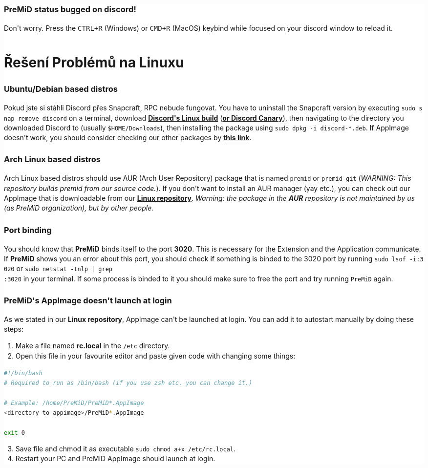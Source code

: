 ### PreMiD status bugged on discord!
Don't worry. Press the <kbd>CTRL+R</kbd> (Windows) or <kbd>CMD+R</kbd> (MacOS) keybind while focused on your discord window to reload it.

<a name="linux"></a>

# Řešení Problémů na Linuxu
### Ubuntu/Debian based distros
Pokud jste si stáhli Discord přes Snapcraft, RPC nebude fungovat. You have to uninstall the Snapcraft version by executing `sudo snap remove discord` on a terminal, download **[Discord's Linux build](https://discordapp.com/api/download?platform=linux)** (**[or Discord Canary](https://discordapp.com/api/canary/download?platform=linux)**), then navigating to the directory you downloaded Discord to (usually `$HOME/Downloads`), then installing the package using `sudo dpkg -i discord-*.deb`. If AppImage doesn't work, you should consider checking our other packages by **[this link](https://packagecloud.io/premid/linux)**.

### Arch Linux based distros
Arch Linux based distros should use AUR (Arch User Repository) package that is named <code>premid</code> or <code>premid-git</code> (<em x-id="3">WARNING: This repository builds premid from our source code.</em>). If you don't want to install an AUR manager (yay etc.), you can check out our AppImage that is downloadable from our <strong x-id="1"><a href="https://github.com/premid/linux/releases">Linux repository</a></strong>.
<em x-id="3">Warning: the package in the <strong x-id="1">AUR</strong> repository is not maintained by us (as PreMiD organization), but by other people.</em>

### Port binding
You should know that <strong x-id="1">PreMiD</strong> binds itself to the port <strong x-id="1">3020</strong>. This is necessary for the Extension and the Application communicate. If <strong x-id="1">PreMiD</strong> shows you an error about this port, you should check if something is binded to the 3020 port by running <code>sudo lsof -i:3020</code> or <code>sudo netstat -tnlp | grep :3020</code> in your terminal. If some process is binded to it you should make sure to free the port and try running <code>PreMiD</code> again.

### PreMiD's AppImage doesn't launch at login
As we stated in our **Linux repository**, AppImage can't be launched at login. You can add it to autostart manually by doing these steps:
1. Make a file named <strong x-id="1">rc.local</strong> in the <code>/etc</code> directory.
2. Open this file in your favourite editor and paste given code with changing some things:
```bash
#!/bin/bash
# Required to run as /bin/bash (if you use zsh etc. you can change it.)

# Example: /home/PreMiD/PreMiD*.AppImage
<directory to appimage>/PreMiD*.AppImage

exit 0
```
3. Save file and chmod it as executable `sudo chmod a+x /etc/rc.local`.
4. Restart your PC and PreMiD AppImage should launch at login.

